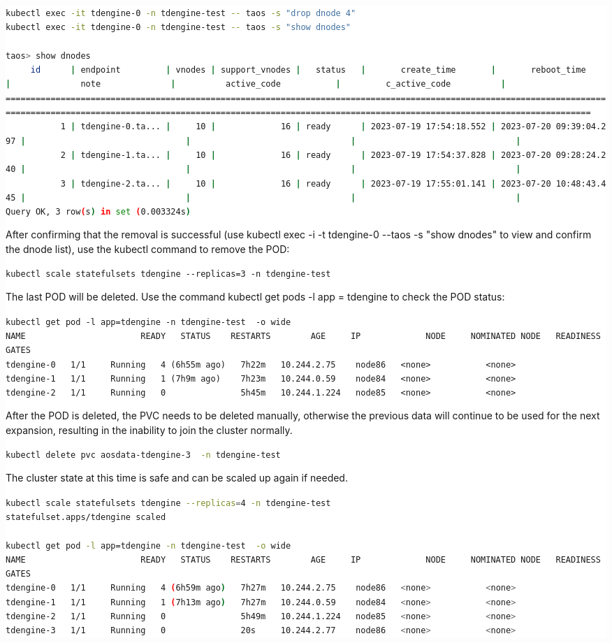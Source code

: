 ```Bash
kubectl exec -it tdengine-0 -n tdengine-test -- taos -s "drop dnode 4"
kubectl exec -it tdengine-0 -n tdengine-test -- taos -s "show dnodes"

taos> show dnodes
     id      | endpoint         | vnodes | support_vnodes |   status   |       create_time       |       reboot_time       |              note              |          active_code           |         c_active_code          |
=============================================================================================================================================================================================================================================
           1 | tdengine-0.ta... |     10 |             16 | ready      | 2023-07-19 17:54:18.552 | 2023-07-20 09:39:04.297 |                                |                                |                                |
           2 | tdengine-1.ta... |     10 |             16 | ready      | 2023-07-19 17:54:37.828 | 2023-07-20 09:28:24.240 |                                |                                |                                |
           3 | tdengine-2.ta... |     10 |             16 | ready      | 2023-07-19 17:55:01.141 | 2023-07-20 10:48:43.445 |                                |                                |                                |
Query OK, 3 row(s) in set (0.003324s)
```

After confirming that the removal is successful (use kubectl exec -i -t tdengine-0 --taos -s "show dnodes" to view and confirm the dnode list), use the kubectl command to remove the POD:

```Plain
kubectl scale statefulsets tdengine --replicas=3 -n tdengine-test
```

The last POD will be deleted. Use the command kubectl get pods -l app = tdengine to check the POD status:

```Plain
kubectl get pod -l app=tdengine -n tdengine-test  -o wide
NAME                       READY   STATUS    RESTARTS        AGE     IP             NODE     NOMINATED NODE   READINESS GATES
tdengine-0   1/1     Running   4 (6h55m ago)   7h22m   10.244.2.75    node86   <none>           <none>
tdengine-1   1/1     Running   1 (7h9m ago)    7h23m   10.244.0.59    node84   <none>           <none>
tdengine-2   1/1     Running   0               5h45m   10.244.1.224   node85   <none>           <none>
```

After the POD is deleted, the PVC needs to be deleted manually, otherwise the previous data will continue to be used for the next expansion, resulting in the inability to join the cluster normally.

```Bash
kubectl delete pvc aosdata-tdengine-3  -n tdengine-test
```

The cluster state at this time is safe and can be scaled up again if needed.

```Bash
kubectl scale statefulsets tdengine --replicas=4 -n tdengine-test
statefulset.apps/tdengine scaled

kubectl get pod -l app=tdengine -n tdengine-test  -o wide
NAME                       READY   STATUS    RESTARTS        AGE     IP             NODE     NOMINATED NODE   READINESS GATES
tdengine-0   1/1     Running   4 (6h59m ago)   7h27m   10.244.2.75    node86   <none>           <none>
tdengine-1   1/1     Running   1 (7h13m ago)   7h27m   10.244.0.59    node84   <none>           <none>
tdengine-2   1/1     Running   0               5h49m   10.244.1.224   node85   <none>           <none>
tdengine-3   1/1     Running   0               20s     10.244.2.77    node86   <none>           <none>
```